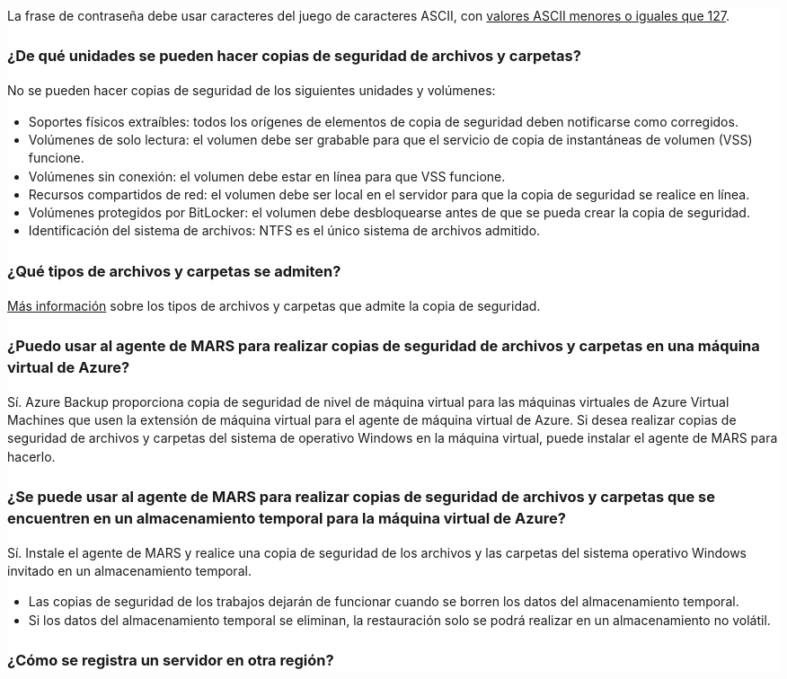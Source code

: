 La frase de contraseña debe usar caracteres del juego de caracteres ASCII, con [valores ASCII menores o iguales que 127](/office/vba/language/reference/user-interface-help/character-set-0127).

### <a name="from-what-drives-can-i-back-up-files-and-folders"></a>¿De qué unidades se pueden hacer copias de seguridad de archivos y carpetas?

No se pueden hacer copias de seguridad de los siguientes unidades y volúmenes:

* Soportes físicos extraíbles: todos los orígenes de elementos de copia de seguridad deben notificarse como corregidos.
* Volúmenes de solo lectura: el volumen debe ser grabable para que el servicio de copia de instantáneas de volumen (VSS) funcione.
* Volúmenes sin conexión: el volumen debe estar en línea para que VSS funcione.
* Recursos compartidos de red: el volumen debe ser local en el servidor para que la copia de seguridad se realice en línea.
* Volúmenes protegidos por BitLocker: el volumen debe desbloquearse antes de que se pueda crear la copia de seguridad.
* Identificación del sistema de archivos: NTFS es el único sistema de archivos admitido.

### <a name="what-file-and-folder-types-are-supported"></a>¿Qué tipos de archivos y carpetas se admiten?

[Más información](backup-support-matrix-mars-agent.md#supported-file-types-for-backup) sobre los tipos de archivos y carpetas que admite la copia de seguridad.

### <a name="can-i-use-the-mars-agent-to-back-up-files-and-folders-on-an-azure-vm"></a>¿Puedo usar al agente de MARS para realizar copias de seguridad de archivos y carpetas en una máquina virtual de Azure?  

Sí. Azure Backup proporciona copia de seguridad de nivel de máquina virtual para las máquinas virtuales de Azure Virtual Machines que usen la extensión de máquina virtual para el agente de máquina virtual de Azure. Si desea realizar copias de seguridad de archivos y carpetas del sistema de operativo Windows en la máquina virtual, puede instalar el agente de MARS para hacerlo.

### <a name="can-i-use-the-mars-agent-to-back-up-files-and-folders-on-temporary-storage-for-the-azure-vm"></a>¿Se puede usar al agente de MARS para realizar copias de seguridad de archivos y carpetas que se encuentren en un almacenamiento temporal para la máquina virtual de Azure?

Sí. Instale el agente de MARS y realice una copia de seguridad de los archivos y las carpetas del sistema operativo Windows invitado en un almacenamiento temporal.

* Las copias de seguridad de los trabajos dejarán de funcionar cuando se borren los datos del almacenamiento temporal.
* Si los datos del almacenamiento temporal se eliminan, la restauración solo se podrá realizar en un almacenamiento no volátil.

### <a name="how-do-i-register-a-server-to-another-region"></a>¿Cómo se registra un servidor en otra región?
